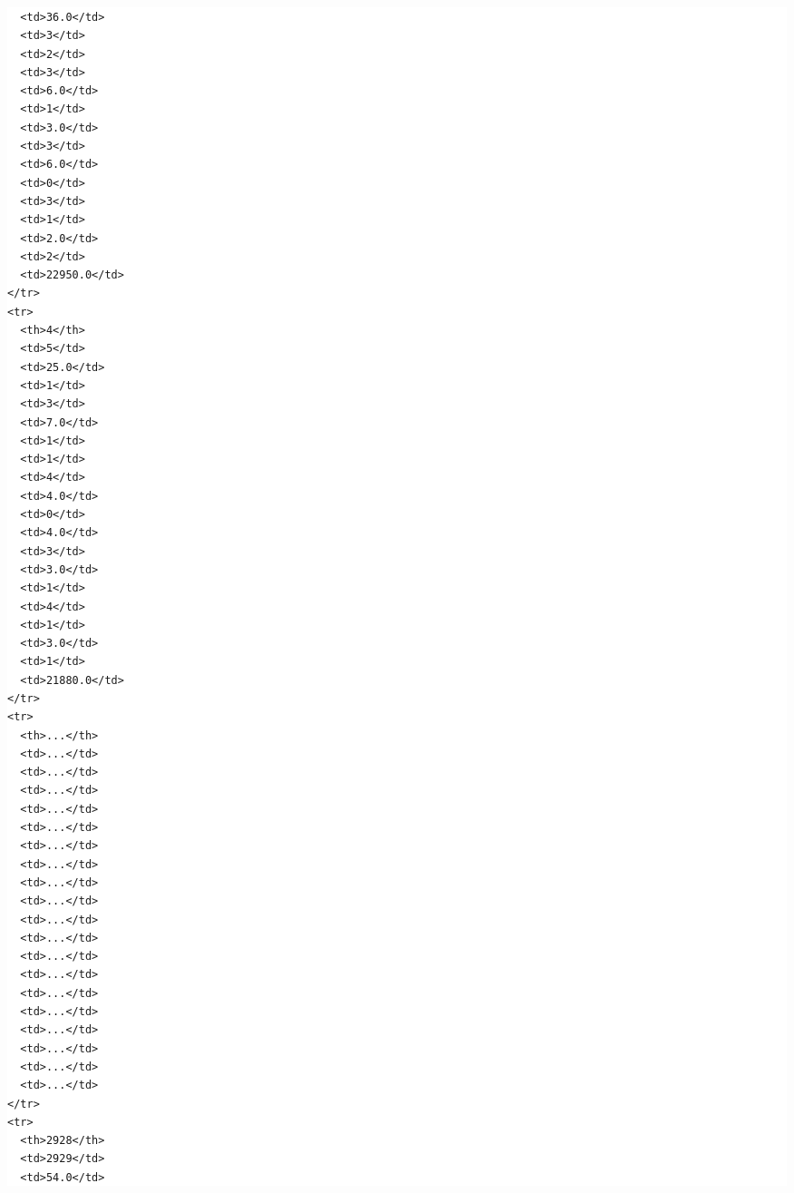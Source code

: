       <td>36.0</td>
      <td>3</td>
      <td>2</td>
      <td>3</td>
      <td>6.0</td>
      <td>1</td>
      <td>3.0</td>
      <td>3</td>
      <td>6.0</td>
      <td>0</td>
      <td>3</td>
      <td>1</td>
      <td>2.0</td>
      <td>2</td>
      <td>22950.0</td>
    </tr>
    <tr>
      <th>4</th>
      <td>5</td>
      <td>25.0</td>
      <td>1</td>
      <td>3</td>
      <td>7.0</td>
      <td>1</td>
      <td>1</td>
      <td>4</td>
      <td>4.0</td>
      <td>0</td>
      <td>4.0</td>
      <td>3</td>
      <td>3.0</td>
      <td>1</td>
      <td>4</td>
      <td>1</td>
      <td>3.0</td>
      <td>1</td>
      <td>21880.0</td>
    </tr>
    <tr>
      <th>...</th>
      <td>...</td>
      <td>...</td>
      <td>...</td>
      <td>...</td>
      <td>...</td>
      <td>...</td>
      <td>...</td>
      <td>...</td>
      <td>...</td>
      <td>...</td>
      <td>...</td>
      <td>...</td>
      <td>...</td>
      <td>...</td>
      <td>...</td>
      <td>...</td>
      <td>...</td>
      <td>...</td>
      <td>...</td>
    </tr>
    <tr>
      <th>2928</th>
      <td>2929</td>
      <td>54.0</td>